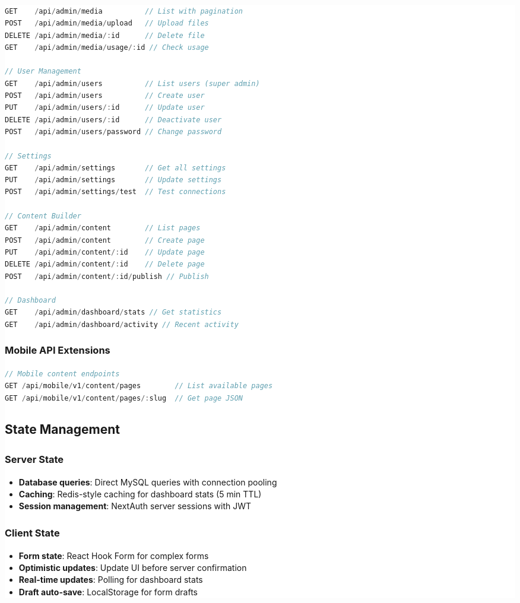 ```typescript
GET    /api/admin/media          // List with pagination
POST   /api/admin/media/upload   // Upload files
DELETE /api/admin/media/:id      // Delete file
GET    /api/admin/media/usage/:id // Check usage

// User Management
GET    /api/admin/users          // List users (super admin)
POST   /api/admin/users          // Create user
PUT    /api/admin/users/:id      // Update user
DELETE /api/admin/users/:id      // Deactivate user
POST   /api/admin/users/password // Change password

// Settings
GET    /api/admin/settings       // Get all settings
PUT    /api/admin/settings       // Update settings
POST   /api/admin/settings/test  // Test connections

// Content Builder
GET    /api/admin/content        // List pages
POST   /api/admin/content        // Create page
PUT    /api/admin/content/:id    // Update page
DELETE /api/admin/content/:id    // Delete page
POST   /api/admin/content/:id/publish // Publish

// Dashboard
GET    /api/admin/dashboard/stats // Get statistics
GET    /api/admin/dashboard/activity // Recent activity
```

### Mobile API Extensions

```typescript
// Mobile content endpoints
GET /api/mobile/v1/content/pages        // List available pages
GET /api/mobile/v1/content/pages/:slug  // Get page JSON
```

## State Management

### Server State
- **Database queries**: Direct MySQL queries with connection pooling
- **Caching**: Redis-style caching for dashboard stats (5 min TTL)
- **Session management**: NextAuth server sessions with JWT

### Client State
- **Form state**: React Hook Form for complex forms
- **Optimistic updates**: Update UI before server confirmation
- **Real-time updates**: Polling for dashboard stats
- **Draft auto-save**: LocalStorage for form drafts
